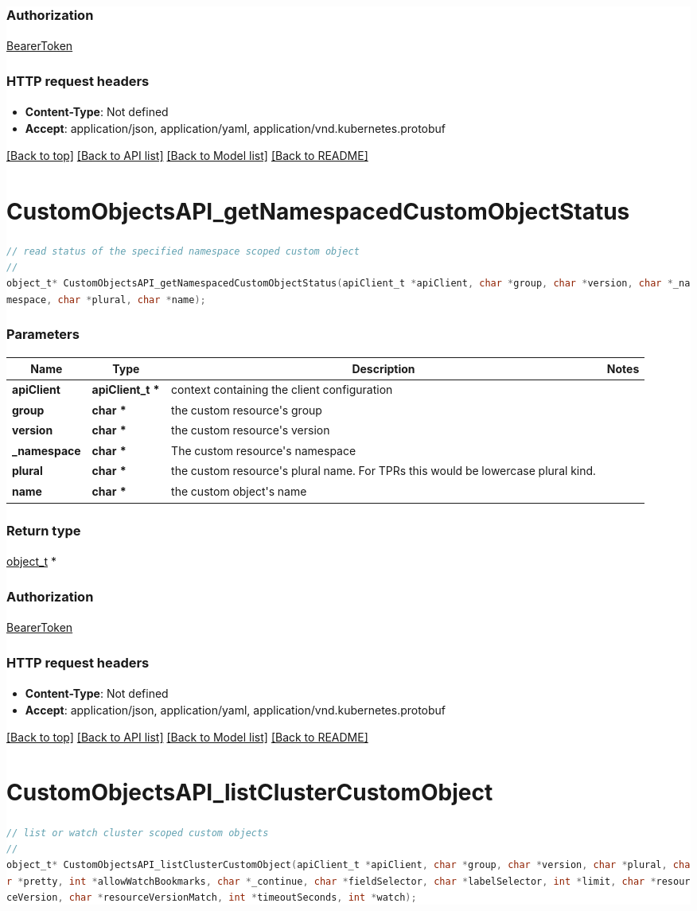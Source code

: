 
### Authorization

[BearerToken](../README.md#BearerToken)

### HTTP request headers

 - **Content-Type**: Not defined
 - **Accept**: application/json, application/yaml, application/vnd.kubernetes.protobuf

[[Back to top]](#) [[Back to API list]](../README.md#documentation-for-api-endpoints) [[Back to Model list]](../README.md#documentation-for-models) [[Back to README]](../README.md)

# **CustomObjectsAPI_getNamespacedCustomObjectStatus**
```c
// read status of the specified namespace scoped custom object
//
object_t* CustomObjectsAPI_getNamespacedCustomObjectStatus(apiClient_t *apiClient, char *group, char *version, char *_namespace, char *plural, char *name);
```

### Parameters
Name | Type | Description  | Notes
------------- | ------------- | ------------- | -------------
**apiClient** | **apiClient_t \*** | context containing the client configuration |
**group** | **char \*** | the custom resource&#39;s group | 
**version** | **char \*** | the custom resource&#39;s version | 
**_namespace** | **char \*** | The custom resource&#39;s namespace | 
**plural** | **char \*** | the custom resource&#39;s plural name. For TPRs this would be lowercase plural kind. | 
**name** | **char \*** | the custom object&#39;s name | 

### Return type

[object_t](object.md) *


### Authorization

[BearerToken](../README.md#BearerToken)

### HTTP request headers

 - **Content-Type**: Not defined
 - **Accept**: application/json, application/yaml, application/vnd.kubernetes.protobuf

[[Back to top]](#) [[Back to API list]](../README.md#documentation-for-api-endpoints) [[Back to Model list]](../README.md#documentation-for-models) [[Back to README]](../README.md)

# **CustomObjectsAPI_listClusterCustomObject**
```c
// list or watch cluster scoped custom objects
//
object_t* CustomObjectsAPI_listClusterCustomObject(apiClient_t *apiClient, char *group, char *version, char *plural, char *pretty, int *allowWatchBookmarks, char *_continue, char *fieldSelector, char *labelSelector, int *limit, char *resourceVersion, char *resourceVersionMatch, int *timeoutSeconds, int *watch);
```
